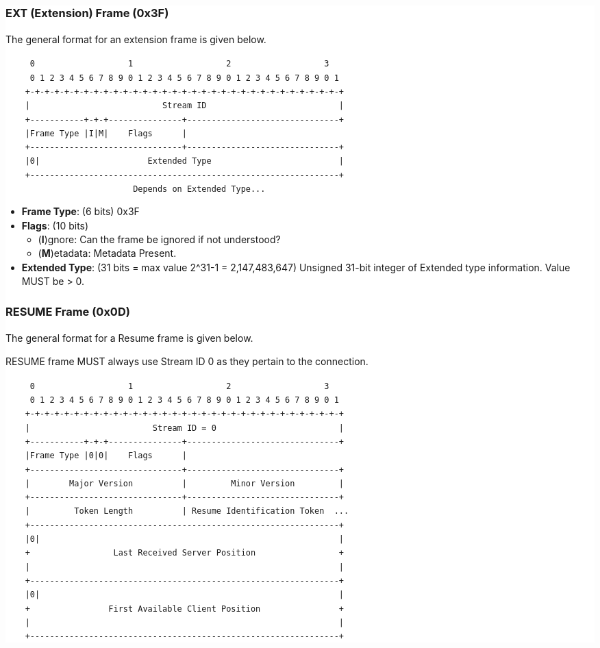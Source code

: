 ### EXT (Extension) Frame (0x3F)

The general format for an extension frame is given below.

```
     0                   1                   2                   3
     0 1 2 3 4 5 6 7 8 9 0 1 2 3 4 5 6 7 8 9 0 1 2 3 4 5 6 7 8 9 0 1
    +-+-+-+-+-+-+-+-+-+-+-+-+-+-+-+-+-+-+-+-+-+-+-+-+-+-+-+-+-+-+-+-+
    |                           Stream ID                           |
    +-----------+-+-+---------------+-------------------------------+
    |Frame Type |I|M|    Flags      |
    +-------------------------------+-------------------------------+
    |0|                      Extended Type                          |
    +---------------------------------------------------------------+
                          Depends on Extended Type...
```

* __Frame Type__: (6 bits) 0x3F
* __Flags__: (10 bits)
    * (__I__)gnore: Can the frame be ignored if not understood?
    * (__M__)etadata: Metadata Present.
* __Extended Type__: (31 bits = max value 2^31-1 = 2,147,483,647) Unsigned 31-bit integer of Extended type information.
  Value MUST be > 0.

<a name="frame-resume"></a>

### RESUME Frame (0x0D)

The general format for a Resume frame is given below.

RESUME frame MUST always use Stream ID 0 as they pertain to the connection.

```
     0                   1                   2                   3
     0 1 2 3 4 5 6 7 8 9 0 1 2 3 4 5 6 7 8 9 0 1 2 3 4 5 6 7 8 9 0 1
    +-+-+-+-+-+-+-+-+-+-+-+-+-+-+-+-+-+-+-+-+-+-+-+-+-+-+-+-+-+-+-+-+
    |                         Stream ID = 0                         |
    +-----------+-+-+---------------+-------------------------------+
    |Frame Type |0|0|    Flags      |
    +-------------------------------+-------------------------------+
    |        Major Version          |         Minor Version         |
    +-------------------------------+-------------------------------+
    |         Token Length          | Resume Identification Token  ...
    +---------------------------------------------------------------+
    |0|                                                             |
    +                 Last Received Server Position                 +
    |                                                               |
    +---------------------------------------------------------------+
    |0|                                                             |
    +                First Available Client Position                +
    |                                                               |
    +---------------------------------------------------------------+
```
